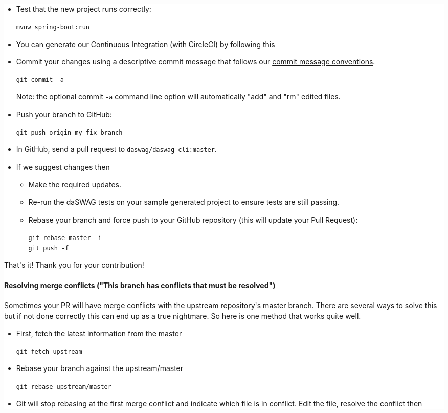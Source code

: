 -   Test that the new project runs correctly:

    ```shell
    mvnw spring-boot:run
    ```

-   You can generate our Continuous Integration (with CircleCI) by following [this](#local-build)

-   Commit your changes using a descriptive commit message that follows our
    [commit message conventions](#commit-message-format).

    ```shell
    git commit -a
    ```

    Note: the optional commit `-a` command line option will automatically "add" and "rm" edited files.

-   Push your branch to GitHub:

    ```shell
    git push origin my-fix-branch
    ```

-   In GitHub, send a pull request to `daswag/daswag-cli:master`.
-   If we suggest changes then

    -   Make the required updates.
    -   Re-run the daSWAG tests on your sample generated project to ensure tests are still passing.
    -   Rebase your branch and force push to your GitHub repository (this will update your Pull Request):

        ```shell
        git rebase master -i
        git push -f
        ```

That's it! Thank you for your contribution!

#### Resolving merge conflicts ("This branch has conflicts that must be resolved")

Sometimes your PR will have merge conflicts with the upstream repository's master branch. There are several ways to solve this but if not done correctly this can end up as a true nightmare. So here is one method that works quite well.

-   First, fetch the latest information from the master

    ```shell
    git fetch upstream
    ```

-   Rebase your branch against the upstream/master

    ```shell
    git rebase upstream/master
    ```

-   Git will stop rebasing at the first merge conflict and indicate which file is in conflict. Edit the file, resolve the conflict then
